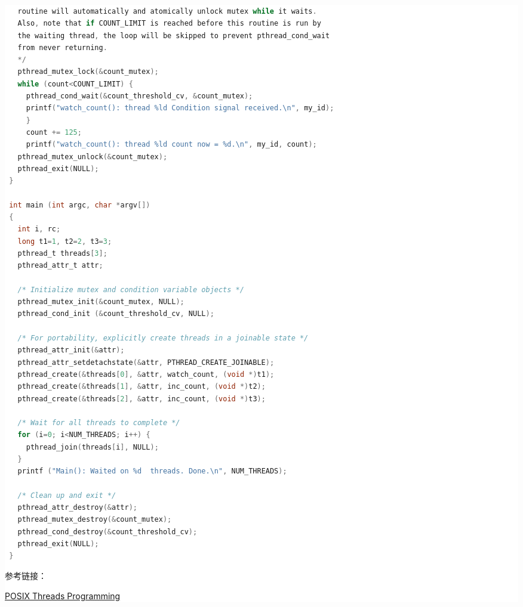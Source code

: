 ```c
   routine will automatically and atomically unlock mutex while it waits. 
   Also, note that if COUNT_LIMIT is reached before this routine is run by
   the waiting thread, the loop will be skipped to prevent pthread_cond_wait
   from never returning. 
   */
   pthread_mutex_lock(&count_mutex);
   while (count<COUNT_LIMIT) {
     pthread_cond_wait(&count_threshold_cv, &count_mutex);
     printf("watch_count(): thread %ld Condition signal received.\n", my_id);
     }
     count += 125;
     printf("watch_count(): thread %ld count now = %d.\n", my_id, count);
   pthread_mutex_unlock(&count_mutex);
   pthread_exit(NULL);
 }

 int main (int argc, char *argv[])
 {
   int i, rc;
   long t1=1, t2=2, t3=3;
   pthread_t threads[3];
   pthread_attr_t attr;

   /* Initialize mutex and condition variable objects */
   pthread_mutex_init(&count_mutex, NULL);
   pthread_cond_init (&count_threshold_cv, NULL);

   /* For portability, explicitly create threads in a joinable state */
   pthread_attr_init(&attr);
   pthread_attr_setdetachstate(&attr, PTHREAD_CREATE_JOINABLE);
   pthread_create(&threads[0], &attr, watch_count, (void *)t1);
   pthread_create(&threads[1], &attr, inc_count, (void *)t2);
   pthread_create(&threads[2], &attr, inc_count, (void *)t3);

   /* Wait for all threads to complete */
   for (i=0; i<NUM_THREADS; i++) {
     pthread_join(threads[i], NULL);
   }
   printf ("Main(): Waited on %d  threads. Done.\n", NUM_THREADS);

   /* Clean up and exit */
   pthread_attr_destroy(&attr);
   pthread_mutex_destroy(&count_mutex);
   pthread_cond_destroy(&count_threshold_cv);
   pthread_exit(NULL);
 } 
```

参考链接：

[POSIX Threads Programming](https://computing.llnl.gov/tutorials/pthreads/)